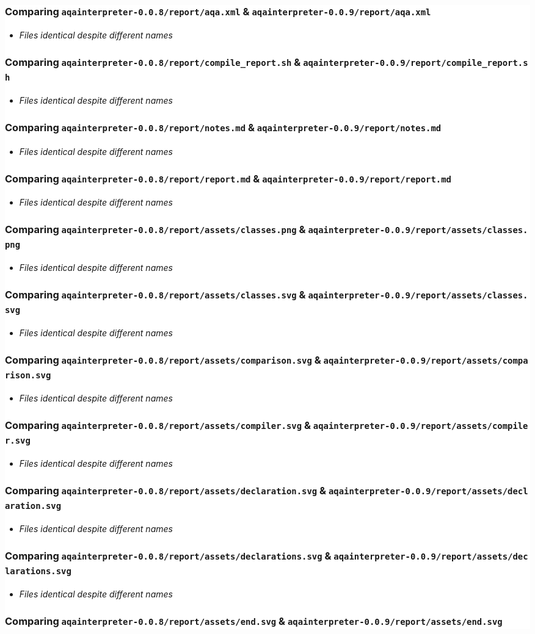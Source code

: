### Comparing `aqainterpreter-0.0.8/report/aqa.xml` & `aqainterpreter-0.0.9/report/aqa.xml`

 * *Files identical despite different names*

### Comparing `aqainterpreter-0.0.8/report/compile_report.sh` & `aqainterpreter-0.0.9/report/compile_report.sh`

 * *Files identical despite different names*

### Comparing `aqainterpreter-0.0.8/report/notes.md` & `aqainterpreter-0.0.9/report/notes.md`

 * *Files identical despite different names*

### Comparing `aqainterpreter-0.0.8/report/report.md` & `aqainterpreter-0.0.9/report/report.md`

 * *Files identical despite different names*

### Comparing `aqainterpreter-0.0.8/report/assets/classes.png` & `aqainterpreter-0.0.9/report/assets/classes.png`

 * *Files identical despite different names*

### Comparing `aqainterpreter-0.0.8/report/assets/classes.svg` & `aqainterpreter-0.0.9/report/assets/classes.svg`

 * *Files identical despite different names*

### Comparing `aqainterpreter-0.0.8/report/assets/comparison.svg` & `aqainterpreter-0.0.9/report/assets/comparison.svg`

 * *Files identical despite different names*

### Comparing `aqainterpreter-0.0.8/report/assets/compiler.svg` & `aqainterpreter-0.0.9/report/assets/compiler.svg`

 * *Files identical despite different names*

### Comparing `aqainterpreter-0.0.8/report/assets/declaration.svg` & `aqainterpreter-0.0.9/report/assets/declaration.svg`

 * *Files identical despite different names*

### Comparing `aqainterpreter-0.0.8/report/assets/declarations.svg` & `aqainterpreter-0.0.9/report/assets/declarations.svg`

 * *Files identical despite different names*

### Comparing `aqainterpreter-0.0.8/report/assets/end.svg` & `aqainterpreter-0.0.9/report/assets/end.svg`
